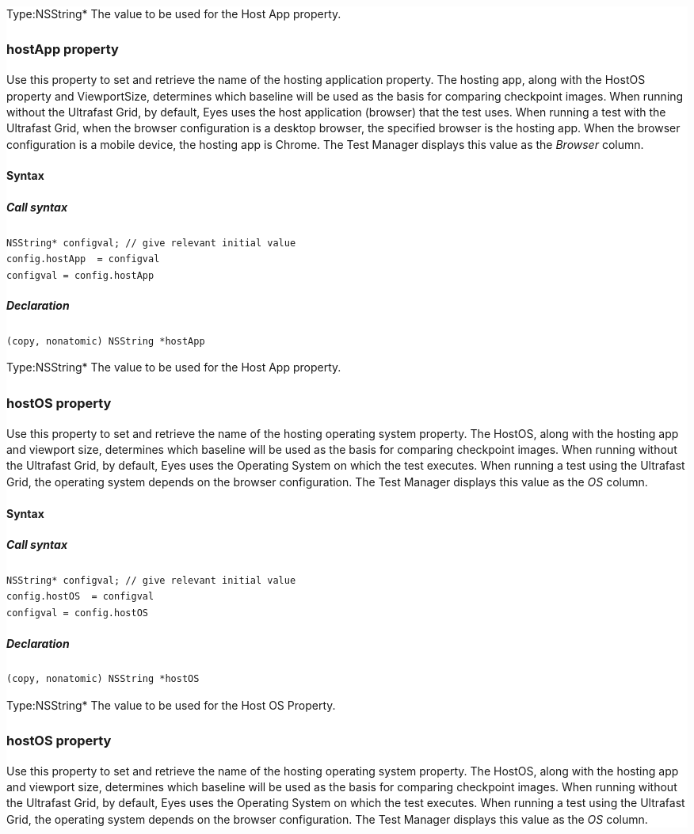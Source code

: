  Type:NSString\* 
The value to be used for the Host App property. 
 ### hostApp property
Use this property to set and retrieve the name of the hosting application property.
The hosting app, along with the HostOS property and ViewportSize, determines which baseline will be used as the basis for comparing checkpoint images. When running without the Ultrafast Grid, by default, Eyes uses the host application (browser) that the test uses. When running a test with the Ultrafast Grid, when the browser configuration is a desktop browser, the specified browser is the hosting app. When the browser configuration is a mobile device, the hosting app is Chrome. The Test Manager displays this value as the _Browser_ column.

#### Syntax 
 ##### Call syntax 
 ``` 
NSString* configval; // give relevant initial value
config.hostApp  = configval
configval = config.hostApp
 ``` 
 
 ##### Declaration 
 ``` 
 (copy, nonatomic) NSString *hostApp 
 ``` 
 
 Type:NSString\* 
The value to be used for the Host App property. 
 ### hostOS property
Use this property to set and retrieve the name of the hosting operating system property.
The HostOS, along with the hosting app and viewport size, determines which baseline will be used as the basis for comparing checkpoint images. When running without the Ultrafast Grid, by default, Eyes uses the Operating System on which the test executes. When running a test using the Ultrafast Grid, the operating system depends on the browser configuration. The Test Manager displays this value as the _OS_ column.

#### Syntax 
 ##### Call syntax 
 ``` 
NSString* configval; // give relevant initial value
config.hostOS  = configval
configval = config.hostOS
 ``` 
 
 ##### Declaration 
 ``` 
 (copy, nonatomic) NSString *hostOS 
 ``` 
 
 Type:NSString\* 
The value to be used for the Host OS Property. 
 ### hostOS property
Use this property to set and retrieve the name of the hosting operating system property.
The HostOS, along with the hosting app and viewport size, determines which baseline will be used as the basis for comparing checkpoint images. When running without the Ultrafast Grid, by default, Eyes uses the Operating System on which the test executes. When running a test using the Ultrafast Grid, the operating system depends on the browser configuration. The Test Manager displays this value as the _OS_ column.
